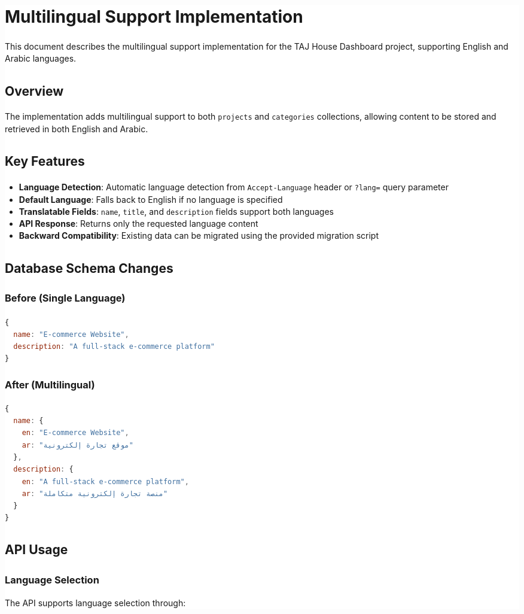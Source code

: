 # Multilingual Support Implementation

This document describes the multilingual support implementation for the TAJ House Dashboard project, supporting English and Arabic languages.

## Overview

The implementation adds multilingual support to both `projects` and `categories` collections, allowing content to be stored and retrieved in both English and Arabic.

## Key Features

- **Language Detection**: Automatic language detection from `Accept-Language` header or `?lang=` query parameter
- **Default Language**: Falls back to English if no language is specified
- **Translatable Fields**: `name`, `title`, and `description` fields support both languages
- **API Response**: Returns only the requested language content
- **Backward Compatibility**: Existing data can be migrated using the provided migration script

## Database Schema Changes

### Before (Single Language)

```javascript
{
  name: "E-commerce Website",
  description: "A full-stack e-commerce platform"
}
```

### After (Multilingual)

```javascript
{
  name: {
    en: "E-commerce Website",
    ar: "موقع تجارة إلكترونية"
  },
  description: {
    en: "A full-stack e-commerce platform",
    ar: "منصة تجارة إلكترونية متكاملة"
  }
}
```

## API Usage

### Language Selection

The API supports language selection through:
